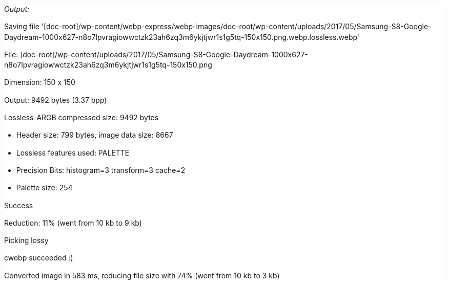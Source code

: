 
*Output:* 

Saving file '[doc-root]/wp-content/webp-express/webp-images/doc-root/wp-content/uploads/2017/05/Samsung-S8-Google-Daydream-1000x627-n8o7lpvragiowwctzk23ah6zq3m6ykjtjwr1s1g5tq-150x150.png.webp.lossless.webp'

File:      [doc-root]/wp-content/uploads/2017/05/Samsung-S8-Google-Daydream-1000x627-n8o7lpvragiowwctzk23ah6zq3m6ykjtjwr1s1g5tq-150x150.png

Dimension: 150 x 150

Output:    9492 bytes (3.37 bpp)

Lossless-ARGB compressed size: 9492 bytes

  * Header size: 799 bytes, image data size: 8667

  * Lossless features used: PALETTE

  * Precision Bits: histogram=3 transform=3 cache=2

  * Palette size:   254


Success

Reduction: 11% (went from 10 kb to 9 kb)


Picking lossy

cwebp succeeded :)


Converted image in 583 ms, reducing file size with 74% (went from 10 kb to 3 kb)

